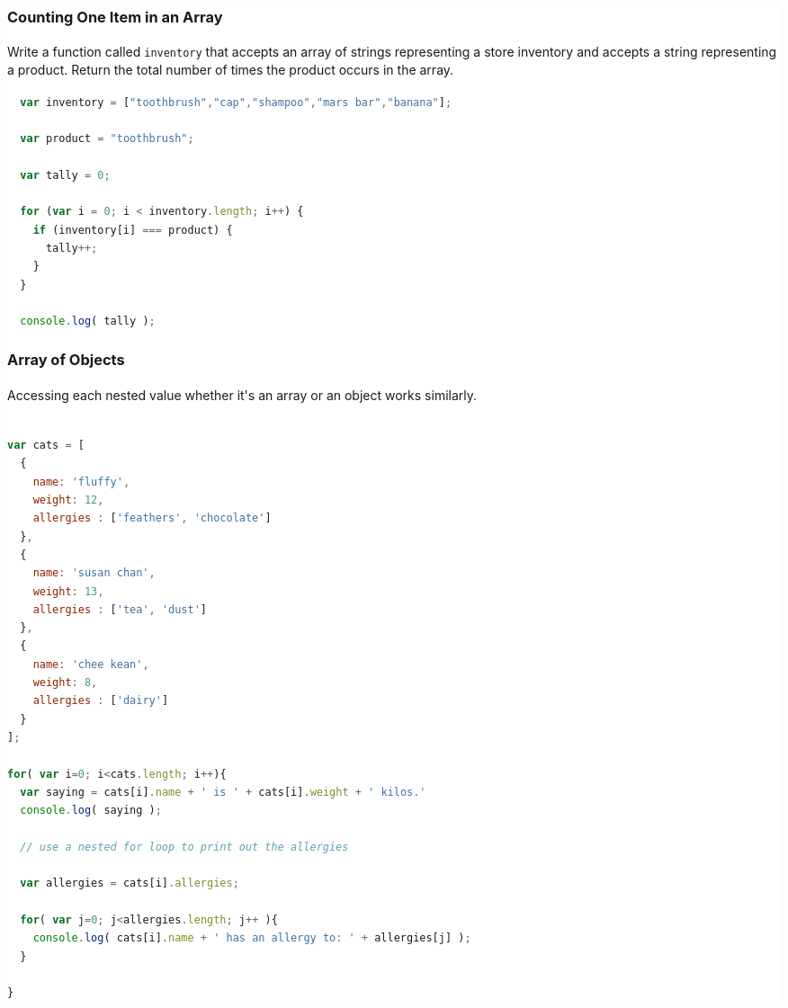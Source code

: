 
### Counting One Item in an Array

Write a function called `inventory` that accepts an array of strings representing
a store inventory and accepts a string representing a product. Return the total
number of times the product occurs in the array.

```js
  var inventory = ["toothbrush","cap","shampoo","mars bar","banana"];

  var product = "toothbrush";

  var tally = 0;

  for (var i = 0; i < inventory.length; i++) {
    if (inventory[i] === product) {
      tally++;
    }
  }

  console.log( tally );
```

### Array of Objects

Accessing each nested value whether it's an array or an object works similarly.

```js

var cats = [
  {
    name: 'fluffy',
    weight: 12,
    allergies : ['feathers', 'chocolate']
  },
  {
    name: 'susan chan',
    weight: 13,
    allergies : ['tea', 'dust']
  },
  {
    name: 'chee kean',
    weight: 8,
    allergies : ['dairy']
  }
];

for( var i=0; i<cats.length; i++){
  var saying = cats[i].name + ' is ' + cats[i].weight + ' kilos.'
  console.log( saying );

  // use a nested for loop to print out the allergies

  var allergies = cats[i].allergies;

  for( var j=0; j<allergies.length; j++ ){
    console.log( cats[i].name + ' has an allergy to: ' + allergies[j] );
  }

}
```
